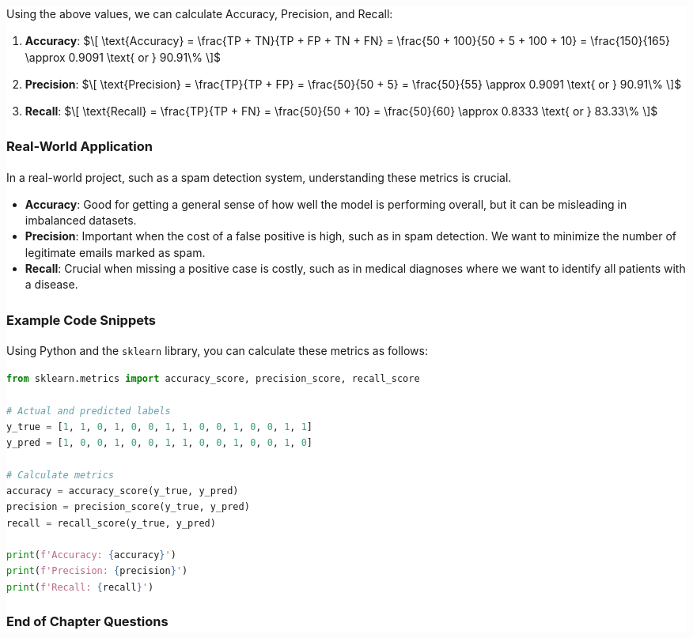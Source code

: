 Using the above values, we can calculate Accuracy, Precision, and Recall:

1. **Accuracy**:
   $\[
   \text{Accuracy} = \frac{TP + TN}{TP + FP + TN + FN} = \frac{50 + 100}{50 + 5 + 100 + 10} = \frac{150}{165} \approx 0.9091 \text{ or } 90.91\%
   \]$

2. **Precision**:
   $\[
   \text{Precision} = \frac{TP}{TP + FP} = \frac{50}{50 + 5} = \frac{50}{55} \approx 0.9091 \text{ or } 90.91\%
   \]$

3. **Recall**:
   $\[
   \text{Recall} = \frac{TP}{TP + FN} = \frac{50}{50 + 10} = \frac{50}{60} \approx 0.8333 \text{ or } 83.33\%
   \]$

### Real-World Application

In a real-world project, such as a spam detection system, understanding these metrics is crucial. 

- **Accuracy**: Good for getting a general sense of how well the model is performing overall, but it can be misleading in imbalanced datasets.
- **Precision**: Important when the cost of a false positive is high, such as in spam detection. We want to minimize the number of legitimate emails marked as spam.
- **Recall**: Crucial when missing a positive case is costly, such as in medical diagnoses where we want to identify all patients with a disease.

### Example Code Snippets

Using Python and the `sklearn` library, you can calculate these metrics as follows:

```python
from sklearn.metrics import accuracy_score, precision_score, recall_score

# Actual and predicted labels
y_true = [1, 1, 0, 1, 0, 0, 1, 1, 0, 0, 1, 0, 0, 1, 1]
y_pred = [1, 0, 0, 1, 0, 0, 1, 1, 0, 0, 1, 0, 0, 1, 0]

# Calculate metrics
accuracy = accuracy_score(y_true, y_pred)
precision = precision_score(y_true, y_pred)
recall = recall_score(y_true, y_pred)

print(f'Accuracy: {accuracy}')
print(f'Precision: {precision}')
print(f'Recall: {recall}')
```

### End of Chapter Questions
